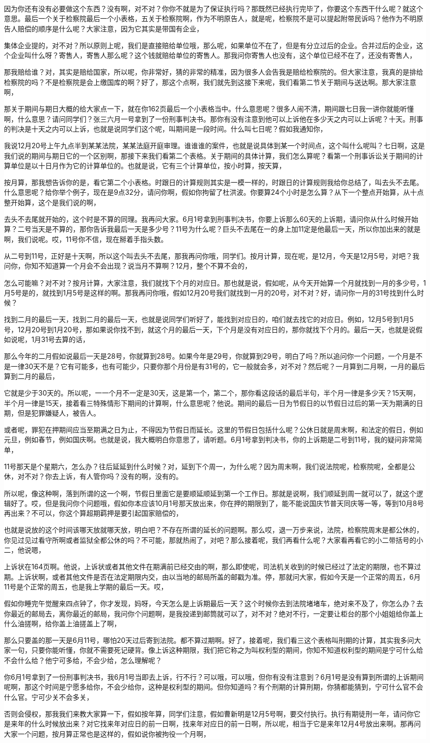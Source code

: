 因为你还有没有必要做这个东西？没有啊，对不对？你你不就是为了保证执行吗？那既然已经执行完毕了，你要这个东西干什么呢？就这个意思。最后一个关于检察院最后一个小表格，五关于检察院啊，作为不明原告人，就是呢，检察院不是可以提起附带民诉吗？他作为不明原告人赔偿的顺序是什么呢？大家注意，因为它其实是带国有企业，

集体企业提的，对不对？所以原则上呢，我们是直接赔给单位哦，那么呢，如果单位不在了，但是有分立过后的企业。合并过后的企业，这个企业叫什么呀？寄售人，寄售人那么呢？这个钱就赔给单位的寄售人。那我问你寄售人也没有，这个单位已经不在了，还没有寄售人，

那我赔给谁？对，其实是赔给国家，所以呢，你非常好，猜的非常的精准，因为很多人会告我是赔给检察院的。但大家注意，我真的是排给检察院的吗？不是检察院是会上缴国库的啊？好了，那这个点啊，我们就先到这接下来呢，我们看第二节关于期间与送达啊。那大家注意啊，

那关于期间与期日大概的给大家点一下，就在你162页最后一个小表格当中。什么意思呢？很多人闹不清，期间跟七日我一讲你就能听懂啊，什么意思？请问同学们？张三六月一号拿到了一份刑事判决书。那你有没有注意到他可以上诉他在多少天之内可以上诉呢？十天。刑事的判决是十天之内可以上诉，也就是说同学们这个呢，叫期间是一段时间。什么叫七日呢？假如我通知你，

我说12月20号上午九点半到某某法院，某某法庭开庭审理。谁谁谁的案件，也就是说具体到某一个时间点，这个叫什么呢叫？七日啊，这是我们说的期间与期日它的一个区别啊，那接下来我们看第二个表格。关于期间的具体计算，我们怎么算呢？看第一个刑事诉讼关于期间的计算单位是以十日月作为它的计算单位的。也就是说，它有三个计算单位，按小时算，按天算，

按月算，那我想告诉你的是，看它第二个小表格。时跟日的计算规则其实是一模一样的，时跟日的计算规则我给你总结了，叫去头不去尾。什么意思呢？给你举个例子，现在是9点32分，请问你啊，假如你拘留了杜洪波。你要算24个小时是怎么算？从下一个整点开始算，从十点整开始算，这个是我们说的啊，

去头不去尾就开始的，这个时是不算的同理。我再问大家。6月1号拿到刑事判决书，你要上诉那么60天的上诉期，请问你从什么时候开始算？二号当天是不算的，那你告诉我最后一天是多少号？11号为什么呢？巨头不去尾在一的身上加11定是他最后一天，所以你加出来的就是啊，我们说呢。哎，11号你不信，现在掰着手指头数。

从二号到11号，正好是十天啊，所以这个叫去头不去尾，那我再问你哦，同学们。按月计算，现在呢，是12月，今天是12月5号，对吧？我问你，你知不知道算一个月会不会出现？说当月不算啊？12月，整个不算不会的，

怎么可能嘛？对不对？按月计算，大家注意，我们就找下个月的对应日。那也就是说，假如呢，从今天开始算一个月就找到一月的多少号，1月5号是的，就找到1月5号是这样的啊。那我再问你哦，假如12月20号我们就找到一月的20号，对不对？好，请问你一月的31号找到什么时候？

找到二月的最后一天，找到二月的最后一天，也就是说同学们听好了，能找到对应日的，咱们就去找它的对应日。例如，12月5号到1月5号，12月20号到1月20号，那如果说你找不到，就这个月的最后一天，下个月是没有对应日的，那你就找下个月的。最后一天，也就是说假如说呢，1月31号去算的话，

那么今年的二月假如说最后一天是28号，你就算到28号。如果今年是29号，你就算到29号，明白了吗？所以追问你一个问题，一个月是不是一律30天不是？它有可能多，也有可能少，只要你那个月份是有31号的，它一般就会多，对不对？然后呢？一月算到二月啊，一月的最后算到二月的最后，

它就是少于30天的。所以呢，一一个月不一定是30天，这是第一个，第二个，那你看这段话的最后半句，半个月一律是多少天？15天啊，半个月一律是15天，接着看三特殊情形下期间的计算啊，什么意思呢？他说。期间的最后一日为节假日的以节假日过后的第一天为期满的日期，但是犯罪嫌疑人，被告人。

或者呢，罪犯在押期间应当至期满之日为止，不得因为节假日而延长。这里的节假日包括什么呢？公休日就是周末啊，和法定的假日，例如元旦，例如春节，例如国庆啊。也就是说，我大概明白你意思了，请听题。6月1号拿到判决书，你的上诉期是二号到11号，我的疑问非常简单，

11号那天是个星期六，怎么办？往后延延到什么时候？对，延到下个周一，为什么呢？因为周末啊，我们说法院呢，检察院呢，全都是公休，对不对？你去上诉，有人管你吗？没有的啊，没有的。

所以呢，像这种啊，落到所谓的这一个啊，节假日里面它是要顺延顺延到第一个工作日。那就是说啊，我们顺延到周一就可以了，就这个逻辑好了。哎，但是我问你个问题哦，假如你本应该10月1号那天放出来，你在押的期限到了，能不能说国庆节普天同庆等一等，等到10月8号再出来？不可以，你这个算超期羁押是要引起国家赔偿的，

也就是说放的这个时间该哪天放就哪天放，明白吧？不存在所谓的延长的问题啊。那么哎，退一万步来说，法院，检察院周末是都公休的，你见过见过看守所啊或者监狱全都公休的吗？不可能，那就热闹了，对吧？那么接着呢，我们再看什么呢？大家看再看它的小二带括号的小二，他说嗯，

上诉状在164页啊。他说，上诉状或者其他文件在期满前已经交由的啊，那么即使呢，司法机关收到的时候已经过了法定的期限，也不算过期。上诉状啊，或者其他文件是否在法定期限内交，由以当地的邮局所盖的邮戳为准。停，那就问大家，假如今天是一个正常的周五，6月11号是个正常的周五，也是我上学期的最后一天。哎，

假如你睡完午觉醒来四点钟了，你才发现，妈呀，今天怎么是上诉期最后一天？这个时候你去到法院堵堵车，绝对来不及了，你怎么办？去你最近的邮局去，离你最近的邮局，我问你个问题啊，是我投递到邮筒就可以了，对不对？绝对不行，一定要让柜台的那个小姐姐给你盖上什么油搓啊，给你盖上油搓盖上了啊，

那么只要盖的那一天是6月11号，哪怕20天过后寄到法院。都不算过期啊。好了，接着呢，我们看三这个表格叫刑期的计算，其实我多问大家一句，只要你能听懂，你就不需要死记硬背。像上诉这种期限，我们把它称之为叫权利型的期间，你知不知道权利型的期间是宁可什么给不会什么给？他宁可多给，不会少给，怎么理解呢？

你6月1号拿到了一份刑事判决书，我6月1号当即去上诉，行不行？可以哦，可以哦，但你有没有注意到？6月1号是没有算到所谓的上诉期间呢啊，那这个时间是宁愿多给你，不会少给你，这种是权利型的期间。但你知道吗？有个刑期的计算刑期，你猜都能猜到，宁可什么官不会什么官。宁可少关不会多关，

否则会侵权，那我我们来教大家算一下，假如按年算，同学们注意，假如曹新明是12月5号啊，要交付执行。执行有期徒刑一年，请问你它是来年的什么时候放出来？对它找来年对应日的前一日啊，找来年对应日的前一日啊，所以呢，相当于它是来年12月4号放出来啊。那再问大家一个问题，按月算正常也是这样的，假如说你被拘役一个月啊，
